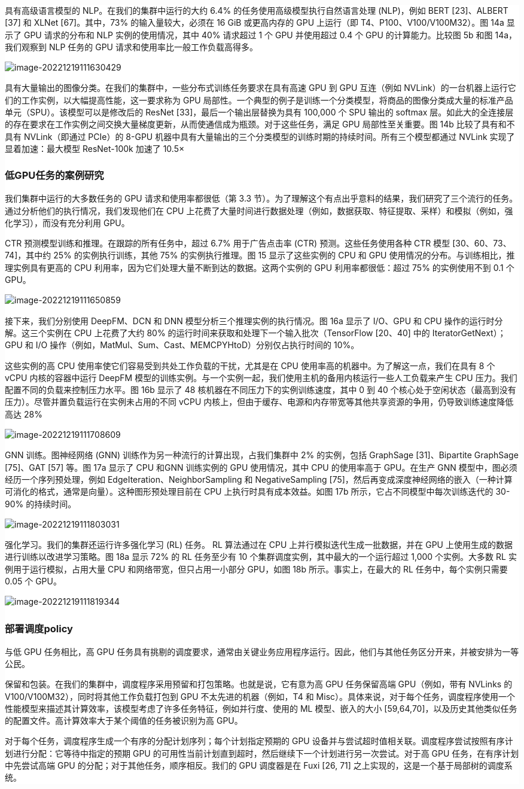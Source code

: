 具有高级语言模型的 NLP。在我们的集群中运行的大约 6.4% 的任务使用高级模型执行自然语言处理 (NLP)，例如 BERT [23]、ALBERT [37] 和 XLNet [67]。其中，73% 的输入量较大，必须在 16 GiB 或更高内存的 GPU 上运行（即 T4、P100、V100/V100M32）。图 14a 显示了 GPU 请求的分布和 NLP 实例的使用情况，其中 40% 请求超过 1 个 GPU 并使用超过 0.4 个 GPU 的计算能力。比较图 5b 和图 14a，我们观察到 NLP 任务的 GPU 请求和使用率比一般工作负载高得多。

![image-20221219111630429](https://cdn.jsdelivr.net/gh/Tweakzx/ImageHost@main/img/202212191116518.png)

具有大量输出的图像分类。在我们的集群中，一些分布式训练任务要求在具有高速 GPU 到 GPU 互连（例如 NVLink）的一台机器上运行它们的工作实例，以大幅提高性能，这一要求称为 GPU 局部性。一个典型的例子是训练一个分类模型，将商品的图像分类成大量的标准产品单元（SPU）。该模型可以是修改后的 ResNet [33]，最后一个输出层替换为具有 100,000 个 SPU 输出的 softmax 层。如此大的全连接层的存在要求在工作实例之间交换大量梯度更新，从而使通信成为瓶颈。对于这些任务，满足 GPU 局部性至关重要。图 14b 比较了具有和不具有 NVLink（即通过 PCIe）的 8-GPU 机器中具有大量输出的三个分类模型的训练时期的持续时间。所有三个模型都通过 NVLink 实现了显着加速：最大模型 ResNet-100k 加速了 10.5×

### 低GPU任务的案例研究

我们集群中运行的大多数任务的 GPU 请求和使用率都很低（第 3.3 节）。为了理解这个有点出乎意料的结果，我们研究了三个流行的任务。通过分析他们的执行情况，我们发现他们在 CPU 上花费了大量时间进行数据处理（例如，数据获取、特征提取、采样）和模拟（例如，强化学习），而没有充分利用 GPU。

CTR 预测模型训练和推理。在跟踪的所有任务中，超过 6.7% 用于广告点击率 (CTR) 预测。这些任务使用各种 CTR 模型 [30、60、73、74]，其中约 25% 的实例执行训练，其他 75% 的实例执行推理。图 15 显示了这些实例的 CPU 和 GPU 使用情况的分布。与训练相比，推理实例具有更高的 CPU 利用率，因为它们处理大量不断到达的数据。这两个实例的 GPU 利用率都很低：超过 75% 的实例使用不到 0.1 个 GPU。

![image-20221219111650859](https://cdn.jsdelivr.net/gh/Tweakzx/ImageHost@main/img/202212191116949.png)

接下来，我们分别使用 DeepFM、DCN 和 DNN 模型分析三个推理实例的执行情况。图 16a 显示了 I/O、GPU 和 CPU 操作的运行时分解。这三个实例在 CPU 上花费了大约 80% 的运行时间来获取和处理下一个输入批次（TensorFlow [20、40] 中的 IteratorGetNext）； GPU 和 I/O 操作（例如，MatMul、Sum、Cast、MEMCPYHtoD）分别仅占执行时间的 10%。

这些实例的高 CPU 使用率使它们容易受到共处工作负载的干扰，尤其是在 CPU 使用率高的机器中。为了解这一点，我们在具有 8 个 vCPU 内核的容器中运行 DeepFM 模型的训练实例。与一个实例一起，我们使用主机的备用内核运行一些人工负载来产生 CPU 压力。我们配置不同的负载来控制压力水平。图 16b 显示了 48 核机器在不同压力下的实例训练速度，其中 0 到 40 个核心处于空闲状态（最高到没有压力）。尽管并置负载运行在实例未占用的不同 vCPU 内核上，但由于缓存、电源和内存带宽等其他共享资源的争用，仍导致训练速度降低高达 28%

![image-20221219111708609](https://cdn.jsdelivr.net/gh/Tweakzx/ImageHost@main/img/202212191117659.png)

GNN 训练。图神经网络 (GNN) 训练作为另一种流行的计算出现，占我们集群中 2% 的实例，包括 GraphSage [31]、Bipartite GraphSage [75]、GAT [57] 等。图 17a 显示了 CPU 和GNN 训练实例的 GPU 使用情况，其中 CPU 的使用率高于 GPU。在生产 GNN 模型中，图必须经历一个序列预处理，例如 EdgeIteration、NeighborSampling 和 NegativeSampling [75]，然后再变成深度神经网络的嵌入（一种计算可消化的格式，通常是向量）。这种图形预处理目前在 CPU 上执行时具有成本效益。如图 17b 所示，它占不同模型中每次训练迭代的 30-90% 的持续时间。

![image-20221219111803031](https://cdn.jsdelivr.net/gh/Tweakzx/ImageHost@main/img/202212191118103.png)

强化学习。我们的集群还运行许多强化学习 (RL) 任务。 RL 算法通过在 CPU 上并行模拟迭代生成一批数据，并在 GPU 上使用生成的数据进行训练以改进学习策略。图 18a 显示 72% 的 RL 任务至少有 10 个集群调度实例，其中最大的一个运行超过 1,000 个实例。大多数 RL 实例用于运行模拟，占用大量 CPU 和网络带宽，但只占用一小部分 GPU，如图 18b 所示。事实上，在最大的 RL 任务中，每个实例只需要 0.05 个 GPU。

![image-20221219111819344](https://cdn.jsdelivr.net/gh/Tweakzx/ImageHost@main/img/202212191118414.png)

### 部署调度policy

与低 GPU 任务相比，高 GPU 任务具有挑剔的调度要求，通常由关键业务应用程序运行。因此，他们与其他任务区分开来，并被安排为一等公民。

保留和包装。在我们的集群中，调度程序采用预留和打包策略。也就是说，它有意为高 GPU 任务保留高端 GPU（例如，带有 NVLinks 的 V100/V100M32），同时将其他工作负载打包到 GPU 不太先进的机器（例如，T4 和 Misc）。具体来说，对于每个任务，调度程序使用一个性能模型来描述其计算效率，该模型考虑了许多任务特征，例如并行度、使用的 ML 模型、嵌入的大小 [59,64,70]，以及历史其他类似任务的配置文件。高计算效率大于某个阈值的任务被识别为高 GPU。

对于每个任务，调度程序生成一个有序的分配计划序列；每个计划指定预期的 GPU 设备并与尝试超时值相关联。调度程序尝试按照有序计划进行分配：它等待中指定的预期 GPU 的可用性当前计划直到超时，然后继续下一个计划进行另一次尝试。对于高 GPU 任务，在有序计划中先尝试高端 GPU 的分配；对于其他任务，顺序相反。我们的 GPU 调度器是在 Fuxi [26, 71] 之上实现的，这是一个基于局部树的调度系统。
